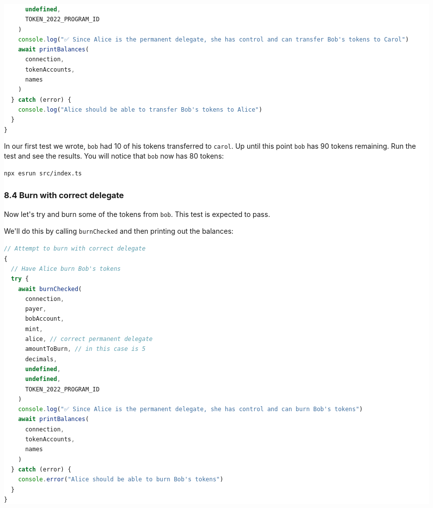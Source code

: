```typescript
      undefined,
      TOKEN_2022_PROGRAM_ID
    )
    console.log("✅ Since Alice is the permanent delegate, she has control and can transfer Bob's tokens to Carol")
    await printBalances(
      connection,
      tokenAccounts,
      names
    )
  } catch (error) {
    console.log("Alice should be able to transfer Bob's tokens to Alice")
  }
}
```
In our first test we wrote, `bob` had 10 of his tokens transferred to `carol`. Up until this point `bob` has 90 tokens remaining.
Run the test and see the results. You will notice that `bob` now has 80 tokens:
```bash
npx esrun src/index.ts
```

### 8.4 Burn with correct delegate

Now let's try and burn some of the tokens from `bob`. This test is expected to pass.

We'll do this by calling `burnChecked` and then printing out the balances:

```typescript
// Attempt to burn with correct delegate
{
  // Have Alice burn Bob's tokens
  try {
    await burnChecked(
      connection,
      payer,
      bobAccount,
      mint,
      alice, // correct permanent delegate
      amountToBurn, // in this case is 5
      decimals,
      undefined,
      undefined,
      TOKEN_2022_PROGRAM_ID
    )
    console.log("✅ Since Alice is the permanent delegate, she has control and can burn Bob's tokens")
    await printBalances(
      connection,
      tokenAccounts,
      names
    )
  } catch (error) {
    console.error("Alice should be able to burn Bob's tokens")
  }
}
```
